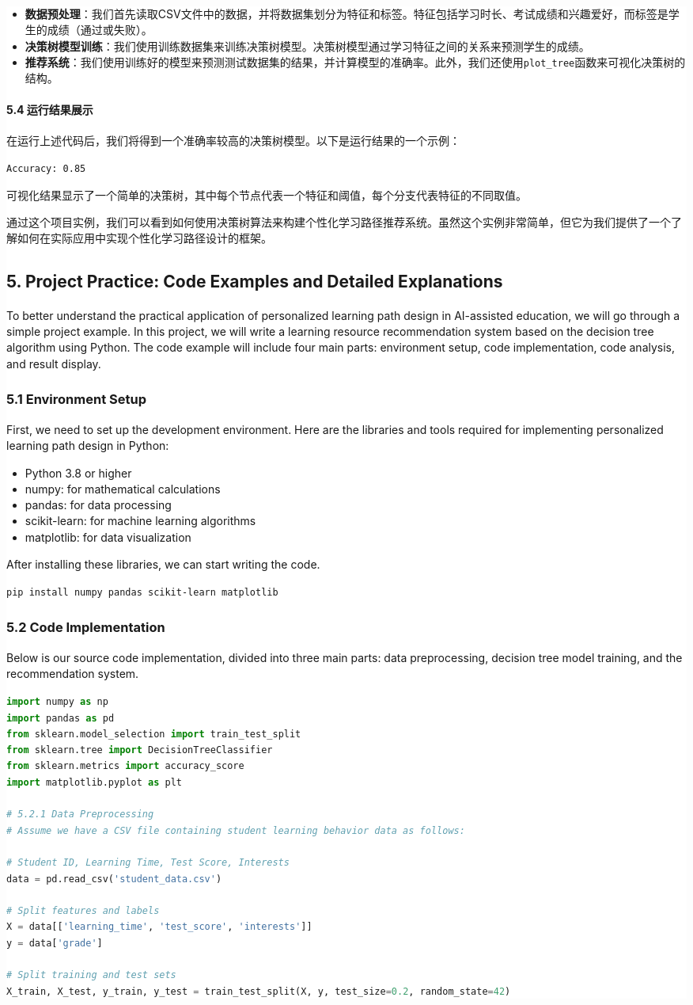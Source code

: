 - **数据预处理**：我们首先读取CSV文件中的数据，并将数据集划分为特征和标签。特征包括学习时长、考试成绩和兴趣爱好，而标签是学生的成绩（通过或失败）。
- **决策树模型训练**：我们使用训练数据集来训练决策树模型。决策树模型通过学习特征之间的关系来预测学生的成绩。
- **推荐系统**：我们使用训练好的模型来预测测试数据集的结果，并计算模型的准确率。此外，我们还使用`plot_tree`函数来可视化决策树的结构。

#### 5.4 运行结果展示

在运行上述代码后，我们将得到一个准确率较高的决策树模型。以下是运行结果的一个示例：

```
Accuracy: 0.85
```

可视化结果显示了一个简单的决策树，其中每个节点代表一个特征和阈值，每个分支代表特征的不同取值。

通过这个项目实例，我们可以看到如何使用决策树算法来构建个性化学习路径推荐系统。虽然这个实例非常简单，但它为我们提供了一个了解如何在实际应用中实现个性化学习路径设计的框架。

## 5. Project Practice: Code Examples and Detailed Explanations

To better understand the practical application of personalized learning path design in AI-assisted education, we will go through a simple project example. In this project, we will write a learning resource recommendation system based on the decision tree algorithm using Python. The code example will include four main parts: environment setup, code implementation, code analysis, and result display.

### 5.1 Environment Setup

First, we need to set up the development environment. Here are the libraries and tools required for implementing personalized learning path design in Python:

- Python 3.8 or higher
- numpy: for mathematical calculations
- pandas: for data processing
- scikit-learn: for machine learning algorithms
- matplotlib: for data visualization

After installing these libraries, we can start writing the code.

```bash
pip install numpy pandas scikit-learn matplotlib
```

### 5.2 Code Implementation

Below is our source code implementation, divided into three main parts: data preprocessing, decision tree model training, and the recommendation system.

```python
import numpy as np
import pandas as pd
from sklearn.model_selection import train_test_split
from sklearn.tree import DecisionTreeClassifier
from sklearn.metrics import accuracy_score
import matplotlib.pyplot as plt

# 5.2.1 Data Preprocessing
# Assume we have a CSV file containing student learning behavior data as follows:

# Student ID, Learning Time, Test Score, Interests
data = pd.read_csv('student_data.csv')

# Split features and labels
X = data[['learning_time', 'test_score', 'interests']]
y = data['grade']

# Split training and test sets
X_train, X_test, y_train, y_test = train_test_split(X, y, test_size=0.2, random_state=42)

```
